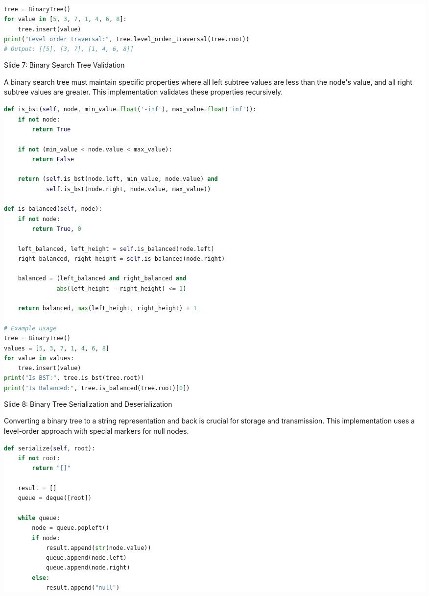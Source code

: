 ```python
tree = BinaryTree()
for value in [5, 3, 7, 1, 4, 6, 8]:
    tree.insert(value)
print("Level order traversal:", tree.level_order_traversal(tree.root))
# Output: [[5], [3, 7], [1, 4, 6, 8]]
```

Slide 7: Binary Search Tree Validation

A binary search tree must maintain specific properties where all left subtree values are less than the node's value, and all right subtree values are greater. This implementation validates these properties recursively.

```python
def is_bst(self, node, min_value=float('-inf'), max_value=float('inf')):
    if not node:
        return True
    
    if not (min_value < node.value < max_value):
        return False
    
    return (self.is_bst(node.left, min_value, node.value) and 
            self.is_bst(node.right, node.value, max_value))

def is_balanced(self, node):
    if not node:
        return True, 0
    
    left_balanced, left_height = self.is_balanced(node.left)
    right_balanced, right_height = self.is_balanced(node.right)
    
    balanced = (left_balanced and right_balanced and 
               abs(left_height - right_height) <= 1)
    
    return balanced, max(left_height, right_height) + 1

# Example usage
tree = BinaryTree()
values = [5, 3, 7, 1, 4, 6, 8]
for value in values:
    tree.insert(value)
print("Is BST:", tree.is_bst(tree.root))
print("Is Balanced:", tree.is_balanced(tree.root)[0])
```

Slide 8: Binary Tree Serialization and Deserialization

Converting a binary tree to a string representation and back is crucial for storage and transmission. This implementation uses a level-order approach with special markers for null nodes.

```python
def serialize(self, root):
    if not root:
        return "[]"
    
    result = []
    queue = deque([root])
    
    while queue:
        node = queue.popleft()
        if node:
            result.append(str(node.value))
            queue.append(node.left)
            queue.append(node.right)
        else:
            result.append("null")
```